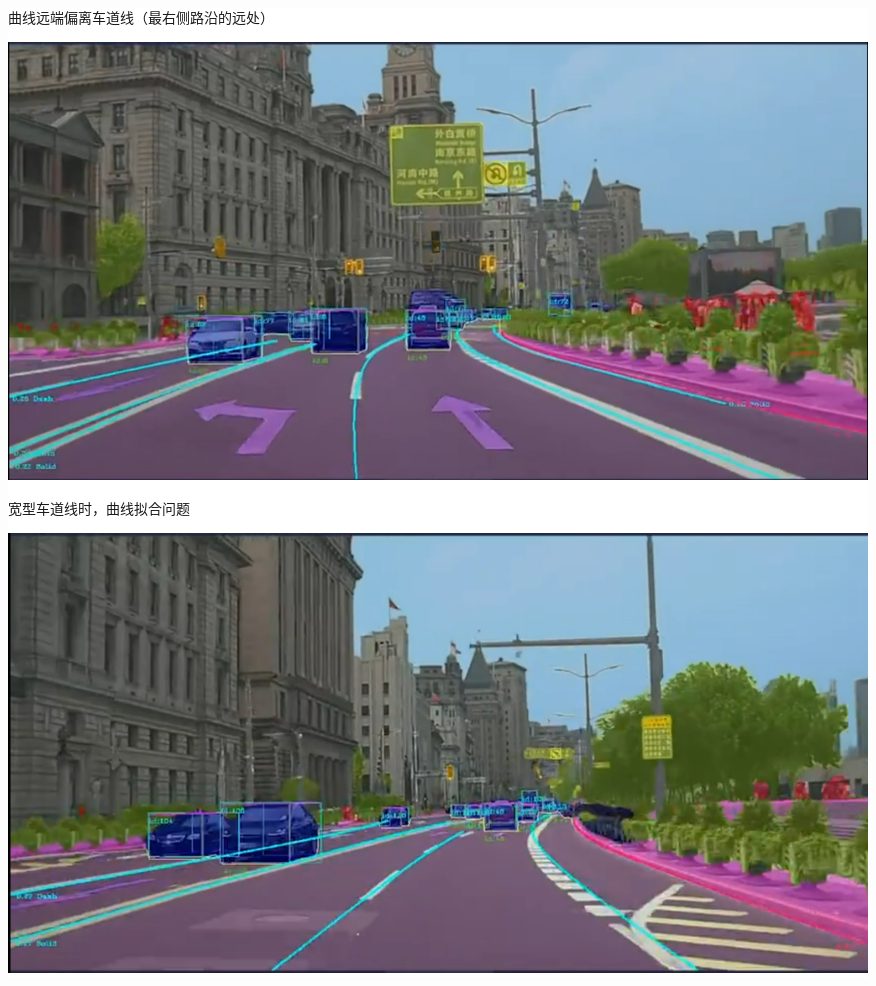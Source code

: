 曲线远端偏离车道线（最右侧路沿的远处）

![image-20230410204120997](博世.assets/image-20230410204120997.png)

宽型车道线时，曲线拟合问题

![image-20230410204159918](博世.assets/image-20230410204159918.png)
